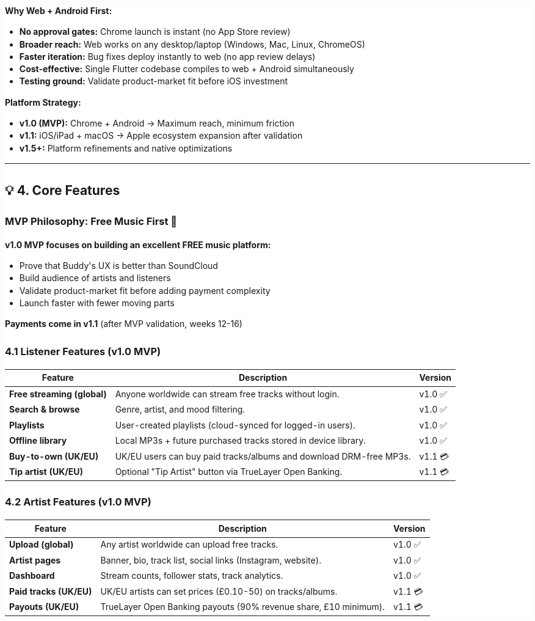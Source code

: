 **Why Web + Android First:**

* **No approval gates:** Chrome launch is instant (no App Store review)
* **Broader reach:** Web works on any desktop/laptop (Windows, Mac, Linux, ChromeOS)
* **Faster iteration:** Bug fixes deploy instantly to web (no app review delays)
* **Cost-effective:** Single Flutter codebase compiles to web + Android simultaneously
* **Testing ground:** Validate product-market fit before iOS investment

**Platform Strategy:**

* **v1.0 (MVP):** Chrome + Android → Maximum reach, minimum friction
* **v1.1:** iOS/iPad + macOS → Apple ecosystem expansion after validation
* **v1.5+:** Platform refinements and native optimizations

---

## 💡 **4. Core Features**

### **MVP Philosophy: Free Music First** 🎯

**v1.0 MVP focuses on building an excellent FREE music platform:**

* Prove that Buddy's UX is better than SoundCloud
* Build audience of artists and listeners
* Validate product-market fit before adding payment complexity
* Launch faster with fewer moving parts

**Payments come in v1.1** (after MVP validation, weeks 12-16)

### **4.1 Listener Features (v1.0 MVP)**

| Feature                     | Description                                                      | Version |
| --------------------------- | ---------------------------------------------------------------- | ------- |
| **Free streaming (global)** | Anyone worldwide can stream free tracks without login.           | v1.0 ✅ |
| **Search & browse**         | Genre, artist, and mood filtering.                               | v1.0 ✅ |
| **Playlists**               | User-created playlists (cloud-synced for logged-in users).       | v1.0 ✅ |
| **Offline library**         | Local MP3s + future purchased tracks stored in device library.   | v1.0 ✅ |
| **Buy-to-own (UK/EU)**      | UK/EU users can buy paid tracks/albums and download DRM-free MP3s. | v1.1 💳 |
| **Tip artist (UK/EU)**      | Optional "Tip Artist" button via TrueLayer Open Banking.         | v1.1 💳 |

### **4.2 Artist Features (v1.0 MVP)**

| Feature                     | Description                                                      | Version |
| --------------------------- | ---------------------------------------------------------------- | ------- |
| **Upload (global)**         | Any artist worldwide can upload free tracks.                     | v1.0 ✅ |
| **Artist pages**            | Banner, bio, track list, social links (Instagram, website).      | v1.0 ✅ |
| **Dashboard**               | Stream counts, follower stats, track analytics.                  | v1.0 ✅ |
| **Paid tracks (UK/EU)**     | UK/EU artists can set prices (£0.10-50) on tracks/albums.        | v1.1 💳 |
| **Payouts (UK/EU)**         | TrueLayer Open Banking payouts (90% revenue share, £10 minimum). | v1.1 💳 |
